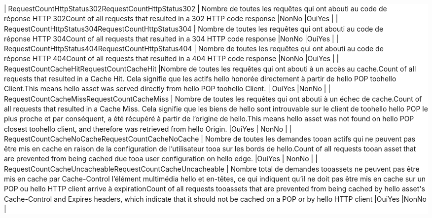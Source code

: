 | <span data-ttu-id="2fb57-328">RequestCountHttpStatus302</span><span class="sxs-lookup"><span data-stu-id="2fb57-328">RequestCountHttpStatus302</span></span> | <span data-ttu-id="2fb57-329">Nombre de toutes les requêtes qui ont abouti au code de réponse HTTP 302</span><span class="sxs-lookup"><span data-stu-id="2fb57-329">Count of all requests that resulted in a 302 HTTP code response</span></span>              |<span data-ttu-id="2fb57-330">Non</span><span class="sxs-lookup"><span data-stu-id="2fb57-330">No</span></span>   |<span data-ttu-id="2fb57-331">Oui</span><span class="sxs-lookup"><span data-stu-id="2fb57-331">Yes</span></span>   |
| <span data-ttu-id="2fb57-332">RequestCountHttpStatus304</span><span class="sxs-lookup"><span data-stu-id="2fb57-332">RequestCountHttpStatus304</span></span> |  <span data-ttu-id="2fb57-333">Nombre de toutes les requêtes qui ont abouti au code de réponse HTTP 304</span><span class="sxs-lookup"><span data-stu-id="2fb57-333">Count of all requests that resulted in a 304 HTTP code response</span></span>             |<span data-ttu-id="2fb57-334">Non</span><span class="sxs-lookup"><span data-stu-id="2fb57-334">No</span></span>   |<span data-ttu-id="2fb57-335">Oui</span><span class="sxs-lookup"><span data-stu-id="2fb57-335">Yes</span></span>   |
| <span data-ttu-id="2fb57-336">RequestCountHttpStatus404</span><span class="sxs-lookup"><span data-stu-id="2fb57-336">RequestCountHttpStatus404</span></span> | <span data-ttu-id="2fb57-337">Nombre de toutes les requêtes qui ont abouti au code de réponse HTTP 404</span><span class="sxs-lookup"><span data-stu-id="2fb57-337">Count of all requests that resulted in a 404 HTTP code response</span></span>              |<span data-ttu-id="2fb57-338">Non</span><span class="sxs-lookup"><span data-stu-id="2fb57-338">No</span></span>   |<span data-ttu-id="2fb57-339">Oui</span><span class="sxs-lookup"><span data-stu-id="2fb57-339">Yes</span></span>   |
| <span data-ttu-id="2fb57-340">RequestCountCacheHit</span><span class="sxs-lookup"><span data-stu-id="2fb57-340">RequestCountCacheHit</span></span> |<span data-ttu-id="2fb57-341">Nombre de toutes les requêtes qui ont abouti à un accès au cache.</span><span class="sxs-lookup"><span data-stu-id="2fb57-341">Count of all requests that resulted in a Cache Hit.</span></span> <span data-ttu-id="2fb57-342">Cela signifie que les actifs hello honorée directement à partir de hello POP toohello Client.</span><span class="sxs-lookup"><span data-stu-id="2fb57-342">This means hello asset was served directly from hello POP toohello Client.</span></span>               | <span data-ttu-id="2fb57-343">Oui</span><span class="sxs-lookup"><span data-stu-id="2fb57-343">Yes</span></span>  |<span data-ttu-id="2fb57-344">Non</span><span class="sxs-lookup"><span data-stu-id="2fb57-344">No</span></span>   |
| <span data-ttu-id="2fb57-345">RequestCountCacheMiss</span><span class="sxs-lookup"><span data-stu-id="2fb57-345">RequestCountCacheMiss</span></span> | <span data-ttu-id="2fb57-346">Nombre de toutes les requêtes qui ont abouti à un échec de cache.</span><span class="sxs-lookup"><span data-stu-id="2fb57-346">Count of all requests that resulted in a Cache Miss.</span></span> <span data-ttu-id="2fb57-347">Cela signifie que les biens de hello sont introuvable sur le client de toohello hello POP le plus proche et par conséquent, a été récupéré à partir de l’origine de hello.</span><span class="sxs-lookup"><span data-stu-id="2fb57-347">This means hello asset was not found on hello POP closest toohello client, and therefore was retrieved from hello Origin.</span></span>              |<span data-ttu-id="2fb57-348">Oui</span><span class="sxs-lookup"><span data-stu-id="2fb57-348">Yes</span></span>   | <span data-ttu-id="2fb57-349">Non</span><span class="sxs-lookup"><span data-stu-id="2fb57-349">No</span></span>  |
| <span data-ttu-id="2fb57-350">RequestCountCacheNoCache</span><span class="sxs-lookup"><span data-stu-id="2fb57-350">RequestCountCacheNoCache</span></span> | <span data-ttu-id="2fb57-351">Nombre de toutes les demandes tooan actifs qui ne peuvent pas être mis en cache en raison de la configuration de l’utilisateur tooa sur les bords de hello.</span><span class="sxs-lookup"><span data-stu-id="2fb57-351">Count of all requests tooan asset that are prevented from being cached due tooa user configuration on hello edge.</span></span>              |<span data-ttu-id="2fb57-352">Oui</span><span class="sxs-lookup"><span data-stu-id="2fb57-352">Yes</span></span>   | <span data-ttu-id="2fb57-353">Non</span><span class="sxs-lookup"><span data-stu-id="2fb57-353">No</span></span>  |
| <span data-ttu-id="2fb57-354">RequestCountCacheUncacheable</span><span class="sxs-lookup"><span data-stu-id="2fb57-354">RequestCountCacheUncacheable</span></span> | <span data-ttu-id="2fb57-355">Nombre total de demandes tooassets ne peuvent pas être mis en cache par Cache-Control l’élément multimédia hello et en-têtes, ce qui indiquent qu’il ne doit pas être mis en cache sur un POP ou hello HTTP client arrive à expiration</span><span class="sxs-lookup"><span data-stu-id="2fb57-355">Count of all requests tooassets that are prevented from being cached by hello asset's Cache-Control and Expires headers, which indicate that it should not be cached on a POP or by hello HTTP client</span></span>                |<span data-ttu-id="2fb57-356">Oui</span><span class="sxs-lookup"><span data-stu-id="2fb57-356">Yes</span></span>   |<span data-ttu-id="2fb57-357">Non</span><span class="sxs-lookup"><span data-stu-id="2fb57-357">No</span></span>   |